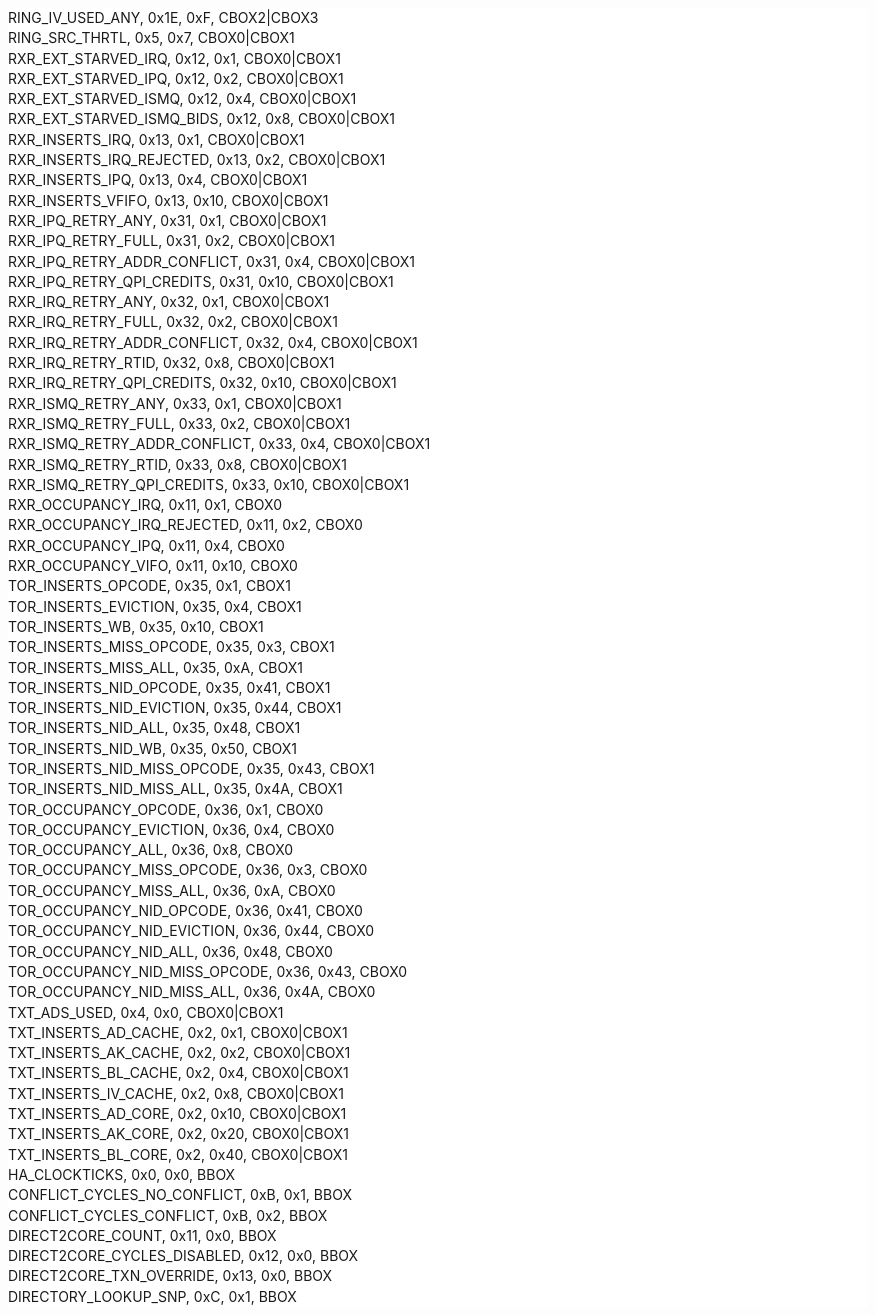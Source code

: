 RING_IV_USED_ANY, 0x1E, 0xF, CBOX2|CBOX3 <br>
RING_SRC_THRTL, 0x5, 0x7, CBOX0|CBOX1 <br>
RXR_EXT_STARVED_IRQ, 0x12, 0x1, CBOX0|CBOX1 <br>
RXR_EXT_STARVED_IPQ, 0x12, 0x2, CBOX0|CBOX1 <br>
RXR_EXT_STARVED_ISMQ, 0x12, 0x4, CBOX0|CBOX1 <br>
RXR_EXT_STARVED_ISMQ_BIDS, 0x12, 0x8, CBOX0|CBOX1 <br>
RXR_INSERTS_IRQ, 0x13, 0x1, CBOX0|CBOX1 <br>
RXR_INSERTS_IRQ_REJECTED, 0x13, 0x2, CBOX0|CBOX1 <br>
RXR_INSERTS_IPQ, 0x13, 0x4, CBOX0|CBOX1 <br>
RXR_INSERTS_VFIFO, 0x13, 0x10, CBOX0|CBOX1 <br>
RXR_IPQ_RETRY_ANY, 0x31, 0x1, CBOX0|CBOX1 <br>
RXR_IPQ_RETRY_FULL, 0x31, 0x2, CBOX0|CBOX1 <br>
RXR_IPQ_RETRY_ADDR_CONFLICT, 0x31, 0x4, CBOX0|CBOX1 <br>
RXR_IPQ_RETRY_QPI_CREDITS, 0x31, 0x10, CBOX0|CBOX1 <br>
RXR_IRQ_RETRY_ANY, 0x32, 0x1, CBOX0|CBOX1 <br>
RXR_IRQ_RETRY_FULL, 0x32, 0x2, CBOX0|CBOX1 <br>
RXR_IRQ_RETRY_ADDR_CONFLICT, 0x32, 0x4, CBOX0|CBOX1 <br>
RXR_IRQ_RETRY_RTID, 0x32, 0x8, CBOX0|CBOX1 <br>
RXR_IRQ_RETRY_QPI_CREDITS, 0x32, 0x10, CBOX0|CBOX1 <br>
RXR_ISMQ_RETRY_ANY, 0x33, 0x1, CBOX0|CBOX1 <br>
RXR_ISMQ_RETRY_FULL, 0x33, 0x2, CBOX0|CBOX1 <br>
RXR_ISMQ_RETRY_ADDR_CONFLICT, 0x33, 0x4, CBOX0|CBOX1 <br>
RXR_ISMQ_RETRY_RTID, 0x33, 0x8, CBOX0|CBOX1 <br>
RXR_ISMQ_RETRY_QPI_CREDITS, 0x33, 0x10, CBOX0|CBOX1 <br>
RXR_OCCUPANCY_IRQ, 0x11, 0x1, CBOX0 <br>
RXR_OCCUPANCY_IRQ_REJECTED, 0x11, 0x2, CBOX0 <br>
RXR_OCCUPANCY_IPQ, 0x11, 0x4, CBOX0 <br>
RXR_OCCUPANCY_VIFO, 0x11, 0x10, CBOX0 <br>
TOR_INSERTS_OPCODE, 0x35, 0x1, CBOX1 <br>
TOR_INSERTS_EVICTION, 0x35, 0x4, CBOX1 <br>
TOR_INSERTS_WB, 0x35, 0x10, CBOX1 <br>
TOR_INSERTS_MISS_OPCODE, 0x35, 0x3, CBOX1 <br>
TOR_INSERTS_MISS_ALL, 0x35, 0xA, CBOX1 <br>
TOR_INSERTS_NID_OPCODE, 0x35, 0x41, CBOX1 <br>
TOR_INSERTS_NID_EVICTION, 0x35, 0x44, CBOX1 <br>
TOR_INSERTS_NID_ALL, 0x35, 0x48, CBOX1 <br>
TOR_INSERTS_NID_WB, 0x35, 0x50, CBOX1 <br>
TOR_INSERTS_NID_MISS_OPCODE, 0x35, 0x43, CBOX1 <br>
TOR_INSERTS_NID_MISS_ALL, 0x35, 0x4A, CBOX1 <br>
TOR_OCCUPANCY_OPCODE, 0x36, 0x1, CBOX0 <br>
TOR_OCCUPANCY_EVICTION, 0x36, 0x4, CBOX0 <br>
TOR_OCCUPANCY_ALL, 0x36, 0x8, CBOX0 <br>
TOR_OCCUPANCY_MISS_OPCODE, 0x36, 0x3, CBOX0 <br>
TOR_OCCUPANCY_MISS_ALL, 0x36, 0xA, CBOX0 <br>
TOR_OCCUPANCY_NID_OPCODE, 0x36, 0x41, CBOX0 <br>
TOR_OCCUPANCY_NID_EVICTION, 0x36, 0x44, CBOX0 <br>
TOR_OCCUPANCY_NID_ALL, 0x36, 0x48, CBOX0 <br>
TOR_OCCUPANCY_NID_MISS_OPCODE, 0x36, 0x43, CBOX0 <br>
TOR_OCCUPANCY_NID_MISS_ALL, 0x36, 0x4A, CBOX0 <br>
TXT_ADS_USED, 0x4, 0x0, CBOX0|CBOX1 <br>
TXT_INSERTS_AD_CACHE, 0x2, 0x1, CBOX0|CBOX1 <br>
TXT_INSERTS_AK_CACHE, 0x2, 0x2, CBOX0|CBOX1 <br>
TXT_INSERTS_BL_CACHE, 0x2, 0x4, CBOX0|CBOX1 <br>
TXT_INSERTS_IV_CACHE, 0x2, 0x8, CBOX0|CBOX1 <br>
TXT_INSERTS_AD_CORE, 0x2, 0x10, CBOX0|CBOX1 <br>
TXT_INSERTS_AK_CORE, 0x2, 0x20, CBOX0|CBOX1 <br>
TXT_INSERTS_BL_CORE, 0x2, 0x40, CBOX0|CBOX1 <br>
HA_CLOCKTICKS, 0x0, 0x0, BBOX <br>
CONFLICT_CYCLES_NO_CONFLICT, 0xB, 0x1, BBOX <br>
CONFLICT_CYCLES_CONFLICT, 0xB, 0x2, BBOX <br>
DIRECT2CORE_COUNT, 0x11, 0x0, BBOX <br>
DIRECT2CORE_CYCLES_DISABLED, 0x12, 0x0, BBOX <br>
DIRECT2CORE_TXN_OVERRIDE, 0x13, 0x0, BBOX <br>
DIRECTORY_LOOKUP_SNP, 0xC, 0x1, BBOX <br>